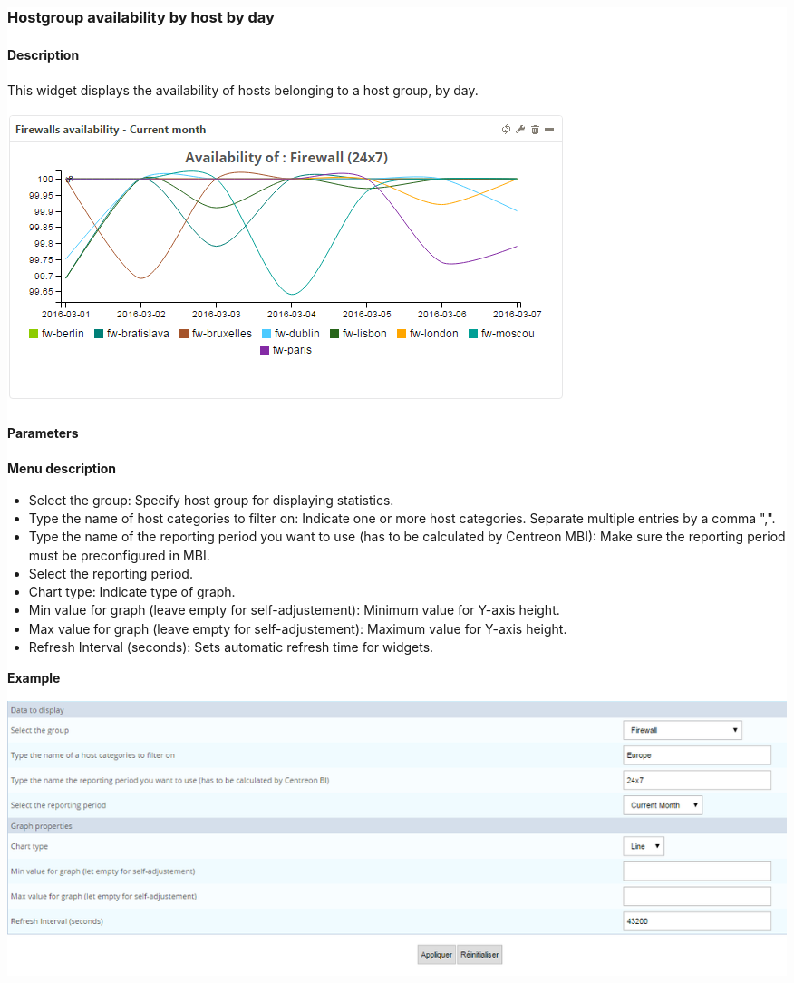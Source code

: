 

### Hostgroup availability by host by day

#### Description

This widget displays the availability of hosts belonging to a host
group, by day.

![image](../assets/reporting/guide/mbi-hg-availability-by-host-graph-day.png)

#### Parameters

**Menu description**

-   Select the group: Specify host group for displaying statistics.
-   Type the name of host categories to filter on: Indicate one or more
    host categories. Separate multiple entries by a comma \",\".
-   Type the name of the reporting period you want to use (has to be
    calculated by Centreon MBI): Make sure the reporting period must be
    preconfigured in MBI.
-   Select the reporting period.
-   Chart type: Indicate type of graph.
-   Min value for graph (leave empty for self-adjustement): Minimum
    value for Y-axis height.
-   Max value for graph (leave empty for self-adjustement): Maximum
    value for Y-axis height.
-   Refresh Interval (seconds): Sets automatic refresh time for widgets.

**Example**

![image](../assets/reporting/guide/mbi-hg-availability-by-host-graph-day_param.png)
